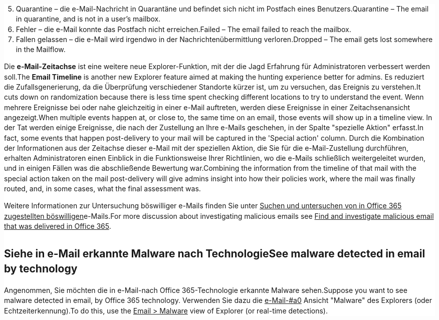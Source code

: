 5. <span data-ttu-id="2ed5b-155">Quarantine – die e-Mail-Nachricht in Quarantäne und befindet sich nicht im Postfach eines Benutzers.</span><span class="sxs-lookup"><span data-stu-id="2ed5b-155">Quarantine – The email in quarantine, and is not in a user’s mailbox.</span></span>
6. <span data-ttu-id="2ed5b-156">Fehler – die e-Mail konnte das Postfach nicht erreichen.</span><span class="sxs-lookup"><span data-stu-id="2ed5b-156">Failed – The email failed to reach the mailbox.</span></span>
7. <span data-ttu-id="2ed5b-157">Fallen gelassen – die e-Mail wird irgendwo in der Nachrichtenübermittlung verloren.</span><span class="sxs-lookup"><span data-stu-id="2ed5b-157">Dropped – The email gets lost somewhere in the Mailflow.</span></span>

<span data-ttu-id="2ed5b-158">Die **e-Mail-Zeitachse** ist eine weitere neue Explorer-Funktion, mit der die Jagd Erfahrung für Administratoren verbessert werden soll.</span><span class="sxs-lookup"><span data-stu-id="2ed5b-158">The **Email Timeline** is another new Explorer feature aimed at making the hunting experience better for admins.</span></span> <span data-ttu-id="2ed5b-159">Es reduziert die Zufallsgenerierung, da die Überprüfung verschiedener Standorte kürzer ist, um zu versuchen, das Ereignis zu verstehen.</span><span class="sxs-lookup"><span data-stu-id="2ed5b-159">It cuts down on randomization because there is less time spent checking different locations to try to understand the event.</span></span> <span data-ttu-id="2ed5b-160">Wenn mehrere Ereignisse bei oder nahe gleichzeitig in einer e-Mail auftreten, werden diese Ereignisse in einer Zeitachsenansicht angezeigt.</span><span class="sxs-lookup"><span data-stu-id="2ed5b-160">When multiple events happen at, or close to, the same time on an email, those events will show up in a timeline view.</span></span> <span data-ttu-id="2ed5b-161">In der Tat werden einige Ereignisse, die nach der Zustellung an Ihre e-Mails geschehen, in der Spalte "spezielle Aktion" erfasst.</span><span class="sxs-lookup"><span data-stu-id="2ed5b-161">In fact, some events that happen post-delivery to your mail will be captured in the 'Special action' column.</span></span> <span data-ttu-id="2ed5b-162">Durch die Kombination der Informationen aus der Zeitachse dieser e-Mail mit der speziellen Aktion, die Sie für die e-Mail-Zustellung durchführen, erhalten Administratoren einen Einblick in die Funktionsweise Ihrer Richtlinien, wo die e-Mails schließlich weitergeleitet wurden, und in einigen Fällen was die abschließende Bewertung war.</span><span class="sxs-lookup"><span data-stu-id="2ed5b-162">Combining the information from the timeline of that mail with the special action taken on the mail post-delivery will give admins insight into how their policies work, where the mail was finally routed, and, in some cases, what the final assessment was.</span></span>

<span data-ttu-id="2ed5b-163">Weitere Informationen zur Untersuchung böswilliger e-Mails finden Sie unter [Suchen und untersuchen von in Office 365 zugestellten böswilligen](https://docs.microsoft.com/en-us/office365/securitycompliance/investigate-malicious-email-that-was-delivered)e-Mails.</span><span class="sxs-lookup"><span data-stu-id="2ed5b-163">For more discussion about investigating malicious emails see [Find and investigate malicious email that was delivered in Office 365](https://docs.microsoft.com/en-us/office365/securitycompliance/investigate-malicious-email-that-was-delivered).</span></span>

## <a name="see-malware-detected-in-email-by-technology"></a><span data-ttu-id="2ed5b-164">Siehe in e-Mail erkannte Malware nach Technologie</span><span class="sxs-lookup"><span data-stu-id="2ed5b-164">See malware detected in email by technology</span></span>

<span data-ttu-id="2ed5b-165">Angenommen, Sie möchten die in e-Mail-nach Office 365-Technologie erkannte Malware sehen.</span><span class="sxs-lookup"><span data-stu-id="2ed5b-165">Suppose you want to see malware detected in email, by Office 365 technology.</span></span> <span data-ttu-id="2ed5b-166">Verwenden Sie dazu die [e-Mail-#a0](threat-explorer-views.md#email--malware) Ansicht "Malware" des Explorers (oder Echtzeiterkennung).</span><span class="sxs-lookup"><span data-stu-id="2ed5b-166">To do this, use the [Email > Malware](threat-explorer-views.md#email--malware) view of Explorer (or real-time detections).</span></span>
